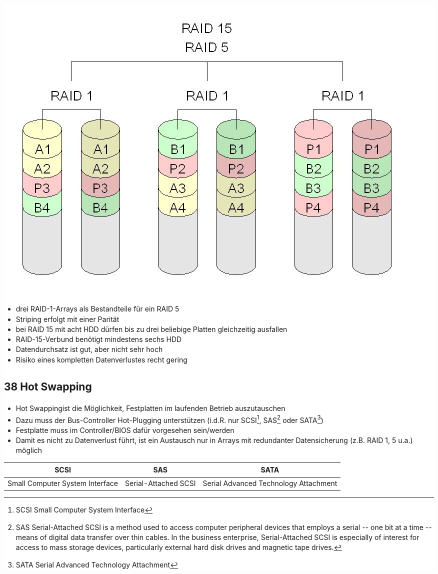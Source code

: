 ![raid!](img/raid_1_5.jpg "raid")

- drei RAID-1-Arrays als Bestandteile für ein RAID 5
- Striping erfolgt mit einer Parität
- bei RAID 15 mit acht HDD dürfen bis zu drei beliebige Platten gleichzeitig ausfallen
- RAID-15-Verbund benötigt mindestens sechs HDD
- Datendurchsatz ist gut, aber nicht sehr hoch
- Risiko eines kompletten Datenverlustes recht gering

## 38 Hot Swapping

- Hot Swappingist die Möglichkeit, Festplatten im laufenden Betrieb auszutauschen
- Dazu muss der Bus-Controller Hot-Plugging unterstützen (i.d.R. nur SCSI[^4], SAS[^5] oder SATA[^6])
- Festplatte muss im Controller/BIOS dafür vorgesehen sein/werden
- Damit es nicht zu Datenverlust führt, ist ein Austausch nur in Arrays mit redundanter Datensicherung (z.B. RAID 1, 5 u.a.) möglich

| SCSI                            | SAS                           | SATA                                  |
| ------------------------------- | ----------------------------- | ------------------------------------- |
| Small Computer System Interface | Serial-Attached SCSI          | Serial Advanced Technology Attachment |

[^1]: SSHD Solid State Hybrid Drive
[^2]: JBOD ist eine Abkürzung für „Just a Bunch of Disks“, was so viel wie „ein Bündel Festplatten“ bedeutet. Der Begriff beschreibt ein Festplatten-Array, bei dem die Einzelkapazitäten des konfigurierten Festplattenstapels einem Server präsentiert werden, der dies als eine virtuelle Gesamtkapazität nutzt. Doch Vorsicht: Wenn eine einzige Festplatte ausfällt, sind alle Daten verloren.
[^3]: VMS –Volume Management Software
[^4]: SCSI Small Computer System Interface
[^5]: SAS Serial-Attached SCSI is a method used to access computer peripheral devices that employs a serial -- one bit at a time -- means of digital data transfer over thin cables. In the business enterprise, Serial-Attached SCSI is especially of interest for access to mass storage devices, particularly external hard disk drives and magnetic tape drives.
[^6]: SATA Serial Advanced Technology Attachment
[^8]: ZFS (Zetabyte File System)
[^7]: IEC International Electrotechnical Commission
